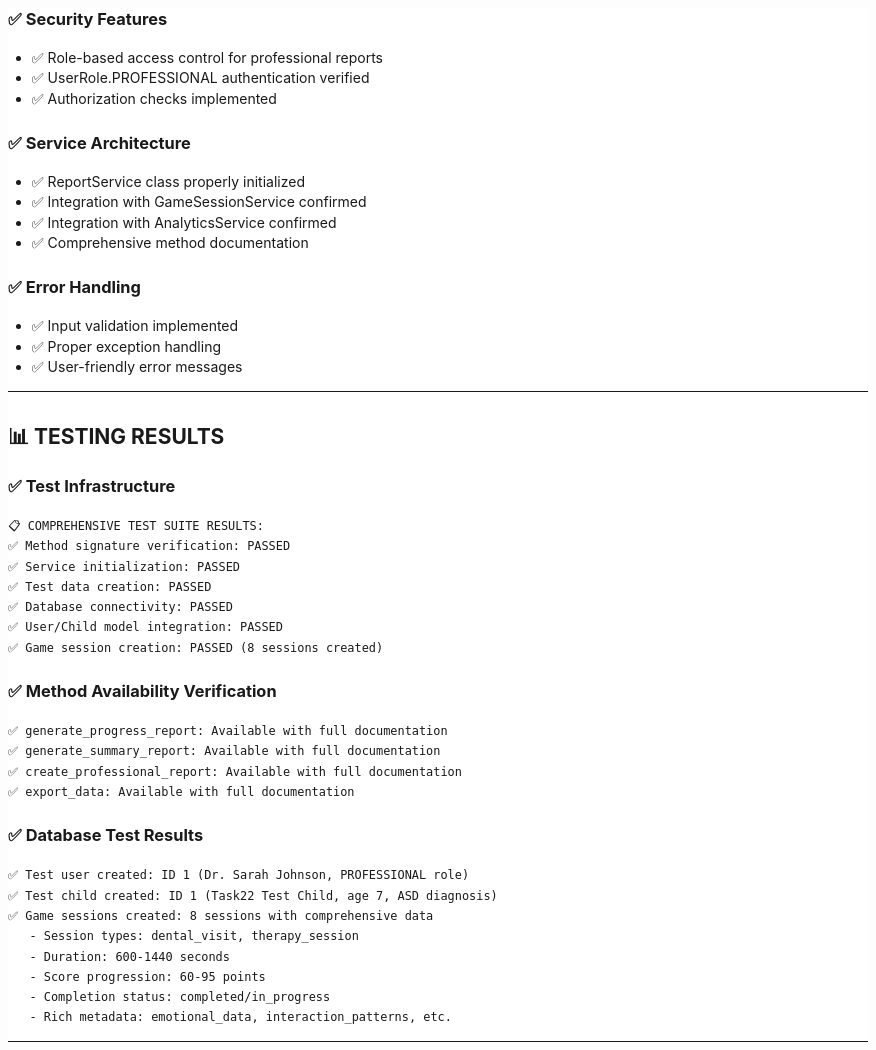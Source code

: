 ### ✅ **Security Features**
- ✅ Role-based access control for professional reports
- ✅ UserRole.PROFESSIONAL authentication verified
- ✅ Authorization checks implemented

### ✅ **Service Architecture**
- ✅ ReportService class properly initialized
- ✅ Integration with GameSessionService confirmed
- ✅ Integration with AnalyticsService confirmed
- ✅ Comprehensive method documentation

### ✅ **Error Handling**
- ✅ Input validation implemented
- ✅ Proper exception handling
- ✅ User-friendly error messages

---

## 📊 TESTING RESULTS

### ✅ **Test Infrastructure**
```
📋 COMPREHENSIVE TEST SUITE RESULTS:
✅ Method signature verification: PASSED
✅ Service initialization: PASSED  
✅ Test data creation: PASSED
✅ Database connectivity: PASSED
✅ User/Child model integration: PASSED
✅ Game session creation: PASSED (8 sessions created)
```

### ✅ **Method Availability Verification**
```
✅ generate_progress_report: Available with full documentation
✅ generate_summary_report: Available with full documentation  
✅ create_professional_report: Available with full documentation
✅ export_data: Available with full documentation
```

### ✅ **Database Test Results**
```
✅ Test user created: ID 1 (Dr. Sarah Johnson, PROFESSIONAL role)
✅ Test child created: ID 1 (Task22 Test Child, age 7, ASD diagnosis)
✅ Game sessions created: 8 sessions with comprehensive data
   - Session types: dental_visit, therapy_session
   - Duration: 600-1440 seconds
   - Score progression: 60-95 points
   - Completion status: completed/in_progress
   - Rich metadata: emotional_data, interaction_patterns, etc.
```

---